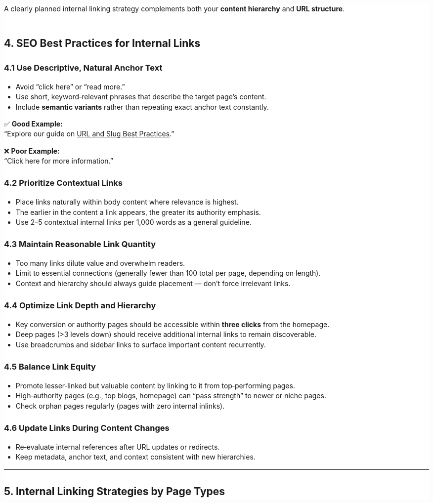 A clearly planned internal linking strategy complements both your **content hierarchy** and **URL structure**.

---

## 4. SEO Best Practices for Internal Links

### 4.1 Use Descriptive, Natural Anchor Text

- Avoid “click here” or “read more.”
- Use short, keyword‑relevant phrases that describe the target page’s content.
- Include **semantic variants** rather than repeating exact anchor text constantly.

✅ **Good Example:**  
“Explore our guide on [URL and Slug Best Practices](app://obsidian.md/content-and-on-page/url-and-slug-best-practices).”

❌ **Poor Example:**  
“Click here for more information.”

### 4.2 Prioritize Contextual Links

- Place links naturally within body content where relevance is highest.
- The earlier in the content a link appears, the greater its authority emphasis.
- Use 2–5 contextual internal links per 1,000 words as a general guideline.

### 4.3 Maintain Reasonable Link Quantity

- Too many links dilute value and overwhelm readers.
- Limit to essential connections (generally fewer than 100 total per page, depending on length).
- Context and hierarchy should always guide placement — don’t force irrelevant links.

### 4.4 Optimize Link Depth and Hierarchy

- Key conversion or authority pages should be accessible within **three clicks** from the homepage.
- Deep pages (>3 levels down) should receive additional internal links to remain discoverable.
- Use breadcrumbs and sidebar links to surface important content recurrently.

### 4.5 Balance Link Equity

- Promote lesser‑linked but valuable content by linking to it from top‑performing pages.
- High‑authority pages (e.g., top blogs, homepage) can “pass strength” to newer or niche pages.
- Check orphan pages regularly (pages with zero internal inlinks).

### 4.6 Update Links During Content Changes

- Re‑evaluate internal references after URL updates or redirects.
- Keep metadata, anchor text, and context consistent with new hierarchies.

---

## 5. Internal Linking Strategies by Page Types
